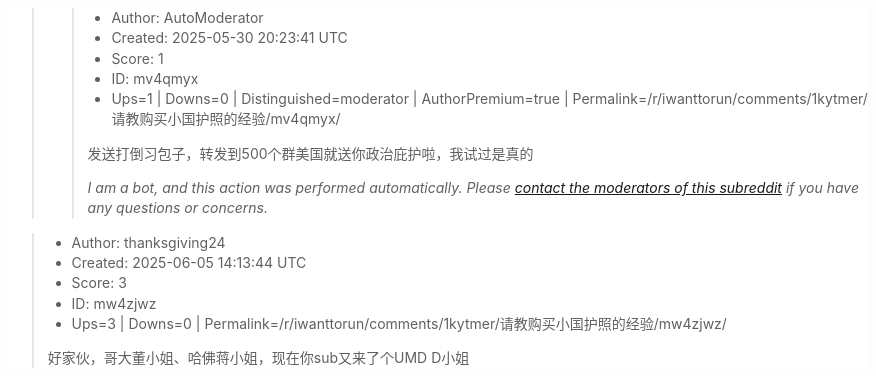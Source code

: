 >> - Author: AutoModerator
>> - Created: 2025-05-30 20:23:41 UTC
>> - Score: 1
>> - ID: mv4qmyx
>> - Ups=1 | Downs=0 | Distinguished=moderator | AuthorPremium=true | Permalink=/r/iwanttorun/comments/1kytmer/请教购买小国护照的经验/mv4qmyx/
>>
>> 发送打倒习包子，转发到500个群美国就送你政治庇护啦，我试过是真的
>> 
>> *I am a bot, and this action was performed automatically. Please [contact the moderators of this subreddit](/message/compose/?to=/r/iwanttorun) if you have any questions or concerns.*

> - Author: thanksgiving24
> - Created: 2025-06-05 14:13:44 UTC
> - Score: 3
> - ID: mw4zjwz
> - Ups=3 | Downs=0 | Permalink=/r/iwanttorun/comments/1kytmer/请教购买小国护照的经验/mw4zjwz/
>
> 好家伙，哥大董小姐、哈佛蒋小姐，现在你sub又来了个UMD D小姐
